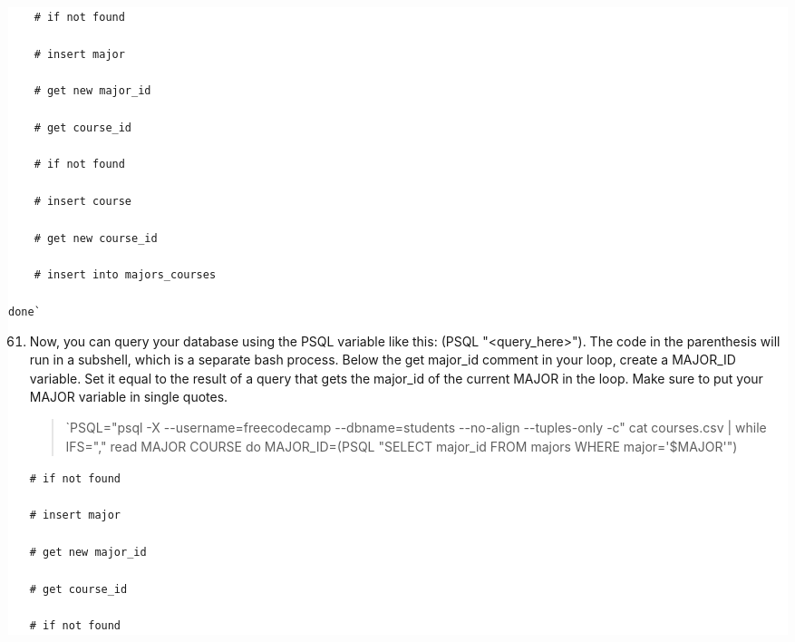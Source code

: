         # if not found

        # insert major

        # get new major_id

        # get course_id

        # if not found

        # insert course

        # get new course_id

        # insert into majors_courses

    done`
61. Now, you can query your database using the PSQL variable like this: $($PSQL "<query_here>"). The code in the parenthesis will run in a subshell, which is a separate bash process. Below the get major_id comment in your loop, create a MAJOR_ID variable. Set it equal to the result of a query that gets the major_id of the current MAJOR in the loop. Make sure to put your MAJOR variable in single quotes.
    >`PSQL="psql -X --username=freecodecamp --dbname=students --no-align --tuples-only -c"
    cat courses.csv | while IFS="," read MAJOR COURSE
    do
        MAJOR_ID=$($PSQL "SELECT major_id FROM majors WHERE major='$MAJOR'")

        # if not found

        # insert major

        # get new major_id

        # get course_id

        # if not found
